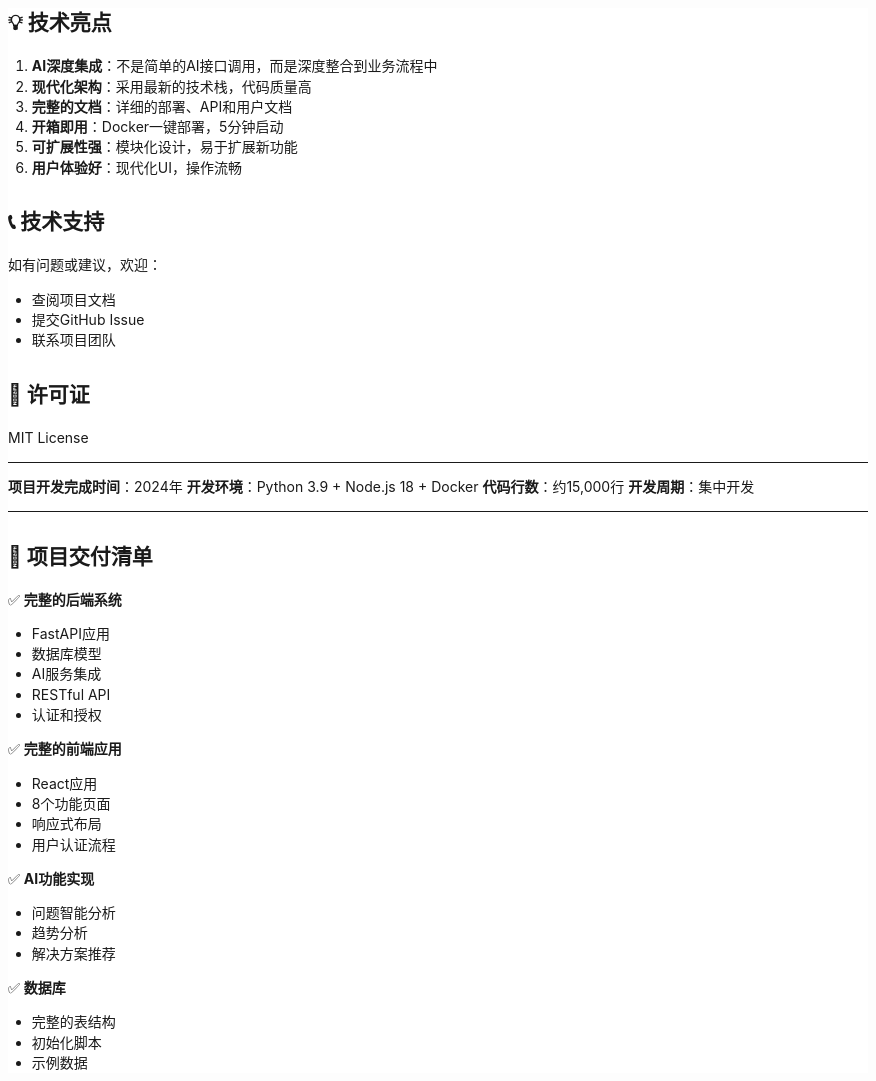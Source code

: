 ## 💡 技术亮点

1. **AI深度集成**：不是简单的AI接口调用，而是深度整合到业务流程中
2. **现代化架构**：采用最新的技术栈，代码质量高
3. **完整的文档**：详细的部署、API和用户文档
4. **开箱即用**：Docker一键部署，5分钟启动
5. **可扩展性强**：模块化设计，易于扩展新功能
6. **用户体验好**：现代化UI，操作流畅

## 📞 技术支持

如有问题或建议，欢迎：
- 查阅项目文档
- 提交GitHub Issue
- 联系项目团队

## 📄 许可证

MIT License

---

**项目开发完成时间**：2024年
**开发环境**：Python 3.9 + Node.js 18 + Docker
**代码行数**：约15,000行
**开发周期**：集中开发

---

## 🎉 项目交付清单

✅ **完整的后端系统**
  - FastAPI应用
  - 数据库模型
  - AI服务集成
  - RESTful API
  - 认证和授权

✅ **完整的前端应用**
  - React应用
  - 8个功能页面
  - 响应式布局
  - 用户认证流程

✅ **AI功能实现**
  - 问题智能分析
  - 趋势分析
  - 解决方案推荐

✅ **数据库**
  - 完整的表结构
  - 初始化脚本
  - 示例数据
